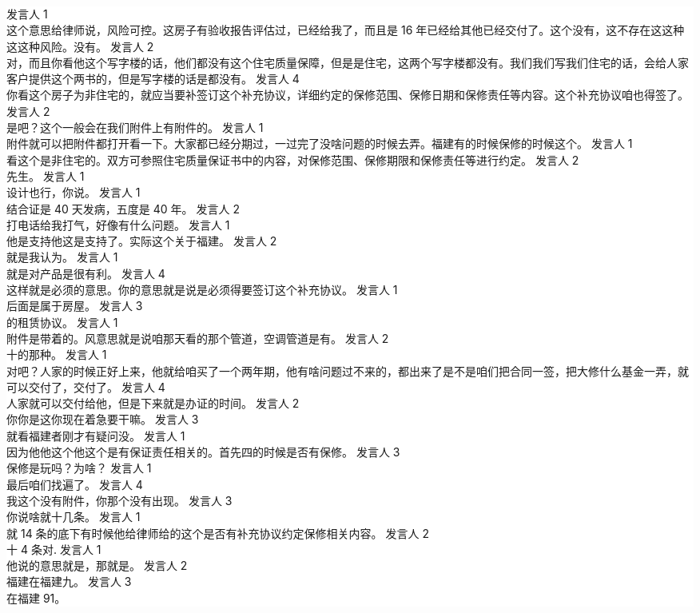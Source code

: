 发言人 1  
这个意思给律师说，风险可控。这房子有验收报告评估过，已经给我了，而且是 16 年已经给其他已经交付了。这个没有，这不存在这这种这这种风险。没有。
发言人 2  
对，而且你看他这个写字楼的话，他们都没有这个住宅质量保障，但是是住宅，这两个写字楼都没有。我们我们写我们住宅的话，会给人家客户提供这个两书的，但是写字楼的话是都没有。
发言人 4  
你看这个房子为非住宅的，就应当要补签订这个补充协议，详细约定的保修范围、保修日期和保修责任等内容。这个补充协议咱也得签了。
发言人 2  
是吧？这个一般会在我们附件上有附件的。
发言人 1  
附件就可以把附件都打开看一下。大家都已经分期过，一过完了没啥问题的时候去弄。福建有的时候保修的时候这个。
发言人 1  
看这个是非住宅的。双方可参照住宅质量保证书中的内容，对保修范围、保修期限和保修责任等进行约定。
发言人 2  
先生。
发言人 1  
设计也行，你说。
发言人 1  
结合证是 40 天发病，五度是 40 年。
发言人 2  
打电话给我打气，好像有什么问题。
发言人 1  
他是支持他这是支持了。实际这个关于福建。
发言人 2  
就是我认为。
发言人 1  
就是对产品是很有利。
发言人 4  
这样就是必须的意思。你的意思就是说是必须得要签订这个补充协议。
发言人 1  
后面是属于房屋。
发言人 3  
的租赁协议。
发言人 1  
附件是带着的。风意思就是说咱那天看的那个管道，空调管道是有。
发言人 2  
十的那种。
发言人 1  
对吧？人家的时候正好上来，他就给咱买了一个两年期，他有啥问题过不来的，都出来了是不是咱们把合同一签，把大修什么基金一弄，就可以交付了，交付了。
发言人 4  
人家就可以交付给他，但是下来就是办证的时间。
发言人 2  
你你是这你现在着急要干嘛。
发言人 3  
就看福建者刚才有疑问没。
发言人 1  
因为他他这个他这个是有保证责任相关的。首先四的时候是否有保修。
发言人 3  
保修是玩吗？为啥？
发言人 1  
最后咱们找遍了。
发言人 4  
我这个没有附件，你那个没有出现。
发言人 3  
你说啥就十几条。
发言人 1  
就 14 条的底下有时候他给律师给的这个是否有补充协议约定保修相关内容。
发言人 2  
十 4 条对.
发言人 1  
他说的意思就是，那就是。
发言人 2  
福建在福建九。
发言人 3  
在福建 91。